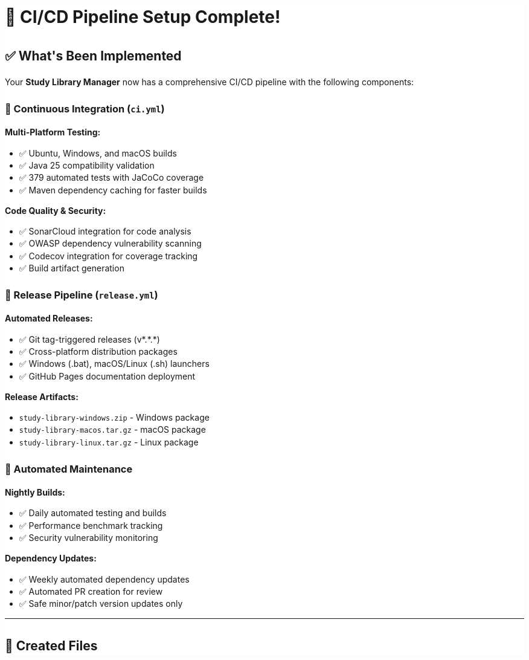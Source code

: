 # 🚀 CI/CD Pipeline Setup Complete!

## ✅ What's Been Implemented

Your **Study Library Manager** now has a comprehensive CI/CD pipeline with the following components:

### 🔄 Continuous Integration (`ci.yml`)

**Multi-Platform Testing:**

- ✅ Ubuntu, Windows, and macOS builds
- ✅ Java 25 compatibility validation
- ✅ 379 automated tests with JaCoCo coverage
- ✅ Maven dependency caching for faster builds

**Code Quality & Security:**

- ✅ SonarCloud integration for code analysis
- ✅ OWASP dependency vulnerability scanning
- ✅ Codecov integration for coverage tracking
- ✅ Build artifact generation

### 🚀 Release Pipeline (`release.yml`)

**Automated Releases:**

- ✅ Git tag-triggered releases (v*.*.\*)
- ✅ Cross-platform distribution packages
- ✅ Windows (.bat), macOS/Linux (.sh) launchers
- ✅ GitHub Pages documentation deployment

**Release Artifacts:**

- `study-library-windows.zip` - Windows package
- `study-library-macos.tar.gz` - macOS package
- `study-library-linux.tar.gz` - Linux package

### 🌙 Automated Maintenance

**Nightly Builds:**

- ✅ Daily automated testing and builds
- ✅ Performance benchmark tracking
- ✅ Security vulnerability monitoring

**Dependency Updates:**

- ✅ Weekly automated dependency updates
- ✅ Automated PR creation for review
- ✅ Safe minor/patch version updates only

---

## 📁 Created Files
